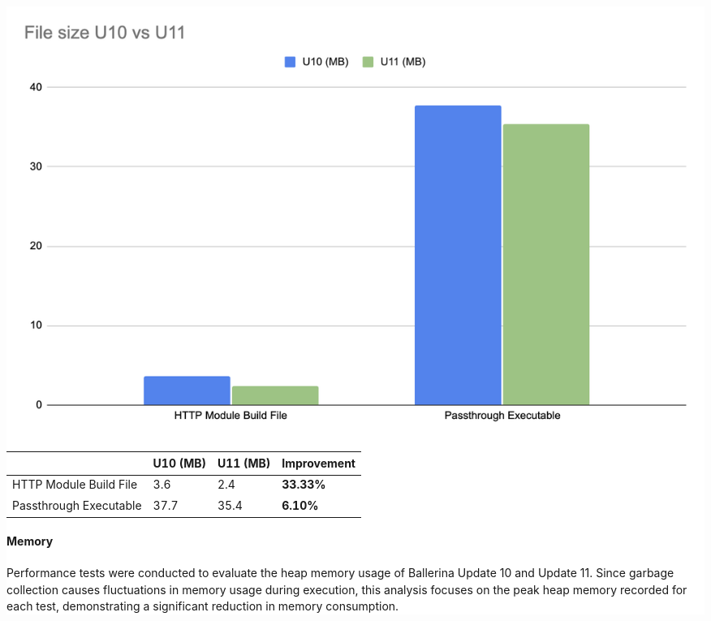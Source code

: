 <img alt="Loops U10 Vs U11" src="/images/u11/file-size-u10-vs-u11.png">

|  | U10 (MB) | U11 (MB) | Improvement |
| :---- | ----- | ----- | :---- |
| HTTP Module Build File | 3.6 | 2.4 | **33.33%** |
| Passthrough Executable | 37.7 | 35.4 | **6.10%** |

#### Memory

Performance tests were conducted to evaluate the heap memory usage of Ballerina Update 10 and Update 11. Since garbage collection causes fluctuations in memory usage during execution, this analysis focuses on the peak heap memory recorded for each test, demonstrating a significant reduction in memory consumption.  
